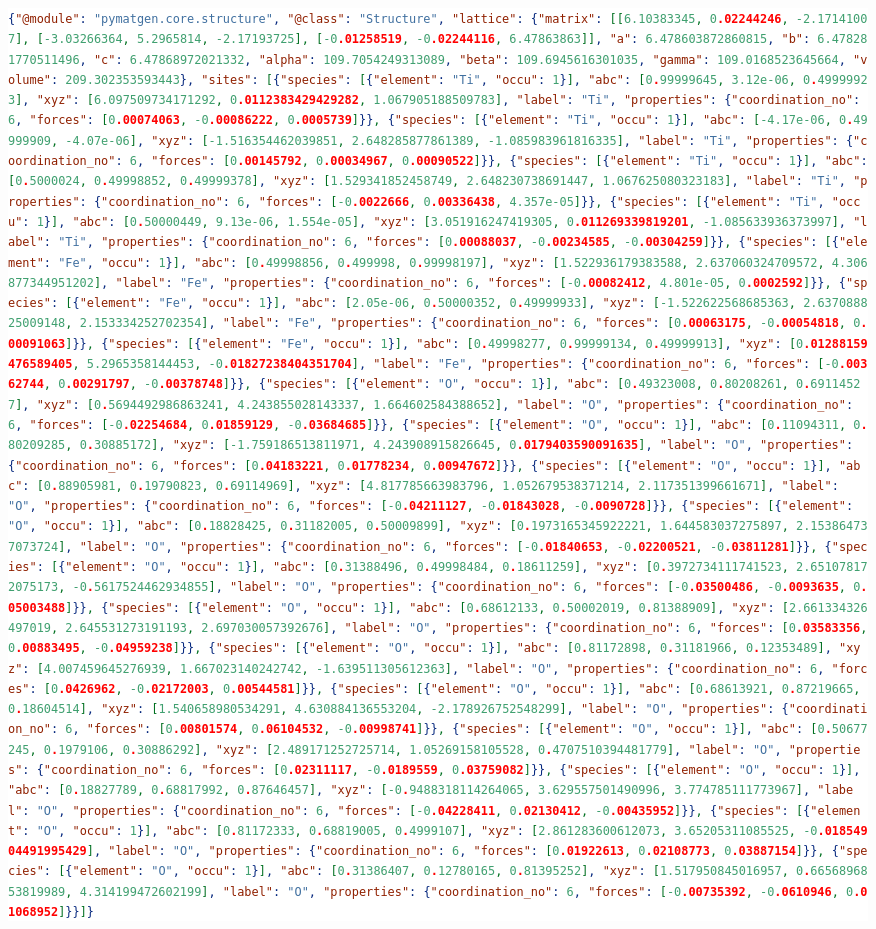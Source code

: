 ```json
{"@module": "pymatgen.core.structure", "@class": "Structure", "lattice": {"matrix": [[6.10383345, 0.02244246, -2.17141007], [-3.03266364, 5.2965814, -2.17193725], [-0.01258519, -0.02244116, 6.47863863]], "a": 6.478603872860815, "b": 6.478281770511496, "c": 6.47868972021332, "alpha": 109.7054249313089, "beta": 109.6945616301035, "gamma": 109.0168523645664, "volume": 209.302353593443}, "sites": [{"species": [{"element": "Ti", "occu": 1}], "abc": [0.99999645, 3.12e-06, 0.49999923], "xyz": [6.097509734171292, 0.0112383429429282, 1.067905188509783], "label": "Ti", "properties": {"coordination_no": 6, "forces": [0.00074063, -0.00086222, 0.0005739]}}, {"species": [{"element": "Ti", "occu": 1}], "abc": [-4.17e-06, 0.49999909, -4.07e-06], "xyz": [-1.516354462039851, 2.648285877861389, -1.085983961816335], "label": "Ti", "properties": {"coordination_no": 6, "forces": [0.00145792, 0.00034967, 0.00090522]}}, {"species": [{"element": "Ti", "occu": 1}], "abc": [0.5000024, 0.49998852, 0.49999378], "xyz": [1.529341852458749, 2.648230738691447, 1.067625080323183], "label": "Ti", "properties": {"coordination_no": 6, "forces": [-0.0022666, 0.00336438, 4.357e-05]}}, {"species": [{"element": "Ti", "occu": 1}], "abc": [0.50000449, 9.13e-06, 1.554e-05], "xyz": [3.051916247419305, 0.011269339819201, -1.085633936373997], "label": "Ti", "properties": {"coordination_no": 6, "forces": [0.00088037, -0.00234585, -0.00304259]}}, {"species": [{"element": "Fe", "occu": 1}], "abc": [0.49998856, 0.499998, 0.99998197], "xyz": [1.522936179383588, 2.637060324709572, 4.306877344951202], "label": "Fe", "properties": {"coordination_no": 6, "forces": [-0.00082412, 4.801e-05, 0.0002592]}}, {"species": [{"element": "Fe", "occu": 1}], "abc": [2.05e-06, 0.50000352, 0.49999933], "xyz": [-1.522622568685363, 2.637088825009148, 2.153334252702354], "label": "Fe", "properties": {"coordination_no": 6, "forces": [0.00063175, -0.00054818, 0.00091063]}}, {"species": [{"element": "Fe", "occu": 1}], "abc": [0.49998277, 0.99999134, 0.49999913], "xyz": [0.01288159476589405, 5.2965358144453, -0.01827238404351704], "label": "Fe", "properties": {"coordination_no": 6, "forces": [-0.00362744, 0.00291797, -0.00378748]}}, {"species": [{"element": "O", "occu": 1}], "abc": [0.49323008, 0.80208261, 0.69114527], "xyz": [0.5694492986863241, 4.243855028143337, 1.664602584388652], "label": "O", "properties": {"coordination_no": 6, "forces": [-0.02254684, 0.01859129, -0.03684685]}}, {"species": [{"element": "O", "occu": 1}], "abc": [0.11094311, 0.80209285, 0.30885172], "xyz": [-1.759186513811971, 4.243908915826645, 0.0179403590091635], "label": "O", "properties": {"coordination_no": 6, "forces": [0.04183221, 0.01778234, 0.00947672]}}, {"species": [{"element": "O", "occu": 1}], "abc": [0.88905981, 0.19790823, 0.69114969], "xyz": [4.817785663983796, 1.052679538371214, 2.117351399661671], "label": "O", "properties": {"coordination_no": 6, "forces": [-0.04211127, -0.01843028, -0.0090728]}}, {"species": [{"element": "O", "occu": 1}], "abc": [0.18828425, 0.31182005, 0.50009899], "xyz": [0.1973165345922221, 1.644583037275897, 2.153864737073724], "label": "O", "properties": {"coordination_no": 6, "forces": [-0.01840653, -0.02200521, -0.03811281]}}, {"species": [{"element": "O", "occu": 1}], "abc": [0.31388496, 0.49998484, 0.18611259], "xyz": [0.3972734111741523, 2.651078172075173, -0.5617524462934855], "label": "O", "properties": {"coordination_no": 6, "forces": [-0.03500486, -0.0093635, 0.05003488]}}, {"species": [{"element": "O", "occu": 1}], "abc": [0.68612133, 0.50002019, 0.81388909], "xyz": [2.661334326497019, 2.645531273191193, 2.697030057392676], "label": "O", "properties": {"coordination_no": 6, "forces": [0.03583356, 0.00883495, -0.04959238]}}, {"species": [{"element": "O", "occu": 1}], "abc": [0.81172898, 0.31181966, 0.12353489], "xyz": [4.007459645276939, 1.667023140242742, -1.639511305612363], "label": "O", "properties": {"coordination_no": 6, "forces": [0.0426962, -0.02172003, 0.00544581]}}, {"species": [{"element": "O", "occu": 1}], "abc": [0.68613921, 0.87219665, 0.18604514], "xyz": [1.540658980534291, 4.630884136553204, -2.178926752548299], "label": "O", "properties": {"coordination_no": 6, "forces": [0.00801574, 0.06104532, -0.00998741]}}, {"species": [{"element": "O", "occu": 1}], "abc": [0.50677245, 0.1979106, 0.30886292], "xyz": [2.489171252725714, 1.05269158105528, 0.4707510394481779], "label": "O", "properties": {"coordination_no": 6, "forces": [0.02311117, -0.0189559, 0.03759082]}}, {"species": [{"element": "O", "occu": 1}], "abc": [0.18827789, 0.68817992, 0.87646457], "xyz": [-0.9488318114264065, 3.629557501490996, 3.774785111773967], "label": "O", "properties": {"coordination_no": 6, "forces": [-0.04228411, 0.02130412, -0.00435952]}}, {"species": [{"element": "O", "occu": 1}], "abc": [0.81172333, 0.68819005, 0.4999107], "xyz": [2.861283600612073, 3.65205311085525, -0.01854904491995429], "label": "O", "properties": {"coordination_no": 6, "forces": [0.01922613, 0.02108773, 0.03887154]}}, {"species": [{"element": "O", "occu": 1}], "abc": [0.31386407, 0.12780165, 0.81395252], "xyz": [1.517950845016957, 0.6656896853819989, 4.314199472602199], "label": "O", "properties": {"coordination_no": 6, "forces": [-0.00735392, -0.0610946, 0.01068952]}}]}
```
